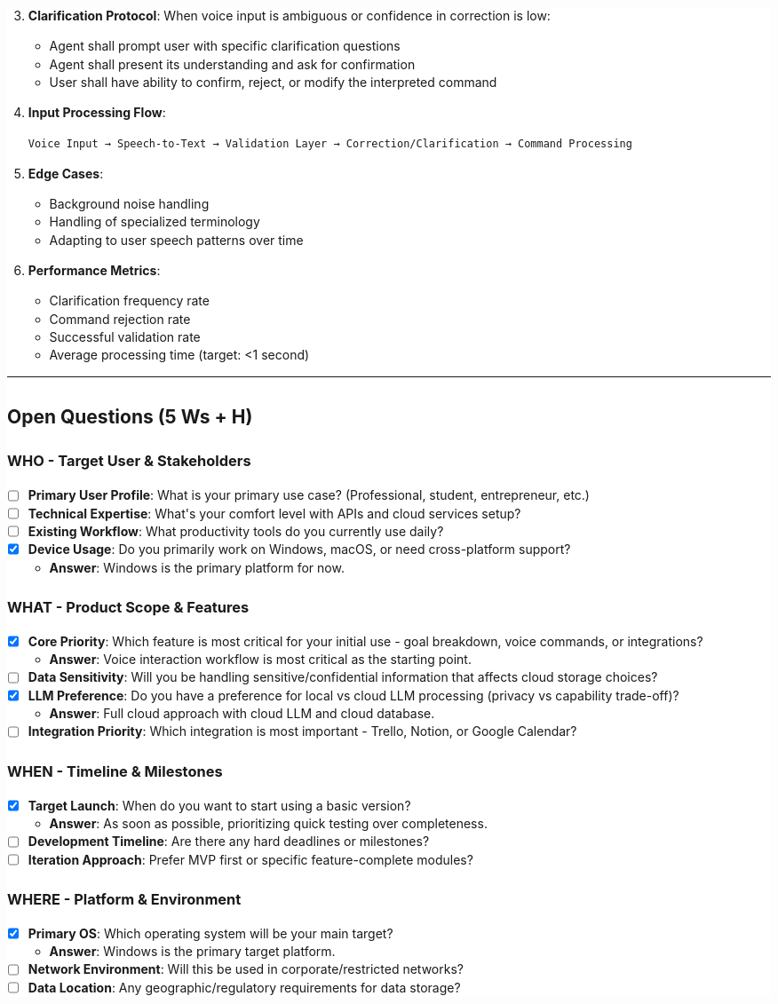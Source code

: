 3. **Clarification Protocol**: When voice input is ambiguous or confidence in correction is low:
   - Agent shall prompt user with specific clarification questions
   - Agent shall present its understanding and ask for confirmation
   - User shall have ability to confirm, reject, or modify the interpreted command

4. **Input Processing Flow**:
   ```
   Voice Input → Speech-to-Text → Validation Layer → Correction/Clarification → Command Processing
   ```

5. **Edge Cases**:
   - Background noise handling
   - Handling of specialized terminology
   - Adapting to user speech patterns over time

6. **Performance Metrics**:
   - Clarification frequency rate
   - Command rejection rate
   - Successful validation rate
   - Average processing time (target: <1 second)

---

## Open Questions (5 Ws + H)

### **WHO** - Target User & Stakeholders
- [ ] **Primary User Profile**: What is your primary use case? (Professional, student, entrepreneur, etc.)
- [ ] **Technical Expertise**: What's your comfort level with APIs and cloud services setup?
- [ ] **Existing Workflow**: What productivity tools do you currently use daily?
- [x] **Device Usage**: Do you primarily work on Windows, macOS, or need cross-platform support?
   - **Answer**: Windows is the primary platform for now.

### **WHAT** - Product Scope & Features
- [x] **Core Priority**: Which feature is most critical for your initial use - goal breakdown, voice commands, or integrations?
   - **Answer**: Voice interaction workflow is most critical as the starting point.
- [ ] **Data Sensitivity**: Will you be handling sensitive/confidential information that affects cloud storage choices?
- [x] **LLM Preference**: Do you have a preference for local vs cloud LLM processing (privacy vs capability trade-off)?
   - **Answer**: Full cloud approach with cloud LLM and cloud database.
- [ ] **Integration Priority**: Which integration is most important - Trello, Notion, or Google Calendar?

### **WHEN** - Timeline & Milestones
- [x] **Target Launch**: When do you want to start using a basic version?
   - **Answer**: As soon as possible, prioritizing quick testing over completeness.
- [ ] **Development Timeline**: Are there any hard deadlines or milestones?
- [ ] **Iteration Approach**: Prefer MVP first or specific feature-complete modules?

### **WHERE** - Platform & Environment
- [x] **Primary OS**: Which operating system will be your main target?
   - **Answer**: Windows is the primary target platform.
- [ ] **Network Environment**: Will this be used in corporate/restricted networks?
- [ ] **Data Location**: Any geographic/regulatory requirements for data storage?
